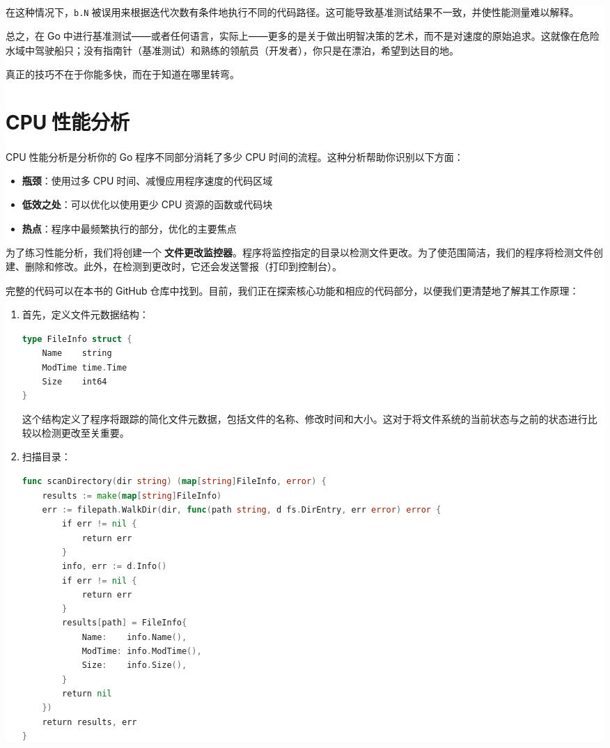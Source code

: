 在这种情况下，`b.N` 被误用来根据迭代次数有条件地执行不同的代码路径。这可能导致基准测试结果不一致，并使性能测量难以解释。

总之，在 Go 中进行基准测试——或者任何语言，实际上——更多的是关于做出明智决策的艺术，而不是对速度的原始追求。这就像在危险水域中驾驶船只；没有指南针（基准测试）和熟练的领航员（开发者），你只是在漂泊，希望到达目的地。

真正的技巧不在于你能多快，而在于知道在哪里转弯。

# CPU 性能分析

CPU 性能分析是分析你的 Go 程序不同部分消耗了多少 CPU 时间的流程。这种分析帮助你识别以下方面：

+   **瓶颈**：使用过多 CPU 时间、减慢应用程序速度的代码区域

+   **低效之处**：可以优化以使用更少 CPU 资源的函数或代码块

+   **热点**：程序中最频繁执行的部分，优化的主要焦点

为了练习性能分析，我们将创建一个 **文件更改监控器**。程序将监控指定的目录以检测文件更改。为了使范围简洁，我们的程序将检测文件创建、删除和修改。此外，在检测到更改时，它还会发送警报（打印到控制台）。

完整的代码可以在本书的 GitHub 仓库中找到。目前，我们正在探索核心功能和相应的代码部分，以便我们更清楚地了解其工作原理：

1.  首先，定义文件元数据结构：

    ```go
    type FileInfo struct {
        Name    string
        ModTime time.Time
        Size    int64
    }
    ```

    这个结构定义了程序将跟踪的简化文件元数据，包括文件的名称、修改时间和大小。这对于将文件系统的当前状态与之前的状态进行比较以检测更改至关重要。

1.  扫描目录：

    ```go
    func scanDirectory(dir string) (map[string]FileInfo, error) {
        results := make(map[string]FileInfo)
        err := filepath.WalkDir(dir, func(path string, d fs.DirEntry, err error) error {
            if err != nil {
                return err
            }
            info, err := d.Info()
            if err != nil {
                return err
            }
            results[path] = FileInfo{
                Name:    info.Name(),
                ModTime: info.ModTime(),
                Size:    info.Size(),
            }
            return nil
        })
        return results, err
    }
    ```
